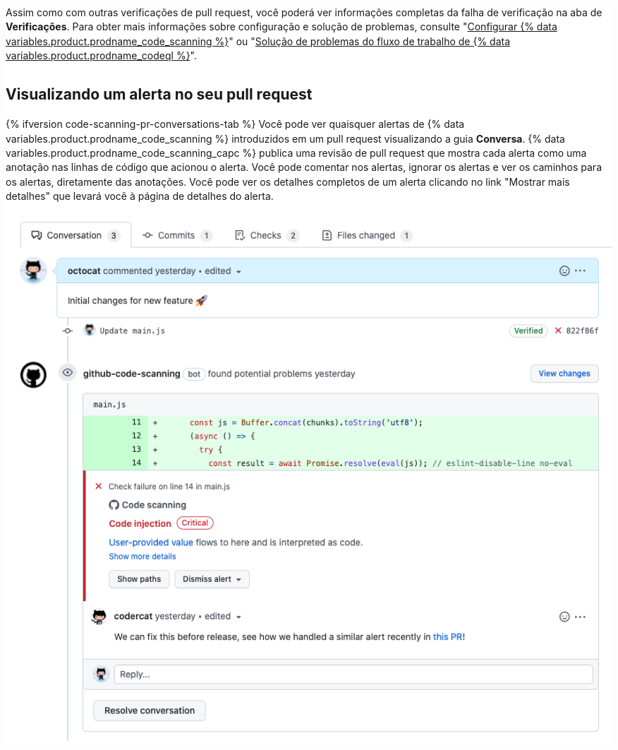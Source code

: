 Assim como com outras verificações de pull request, você poderá ver informações completas da falha de verificação na aba de **Verificações**. Para obter mais informações sobre configuração e solução de problemas, consulte "[Configurar {% data variables.product.prodname_code_scanning %}](/code-security/secure-coding/configuring-code-scanning)" ou "[Solução de problemas do fluxo de trabalho de {% data variables.product.prodname_codeql %}](/code-security/secure-coding/troubleshooting-the-codeql-workflow)".

## Visualizando um alerta no seu pull request

{% ifversion code-scanning-pr-conversations-tab %}
Você pode ver quaisquer alertas de {% data variables.product.prodname_code_scanning %} introduzidos em um pull request visualizando a guia **Conversa**. {% data variables.product.prodname_code_scanning_capc %} publica uma revisão de pull request que mostra cada alerta como uma anotação nas linhas de código que acionou o alerta. Você pode comentar nos alertas, ignorar os alertas e ver os caminhos para os alertas, diretamente das anotações. Você pode ver os detalhes completos de um alerta clicando no link "Mostrar mais detalhes" que levará você à página de detalhes do alerta.

![Anotações de alerta em uma aba de conversas de pull request](/assets/images/help/repository/code-scanning-pr-conversation-tab.png)
